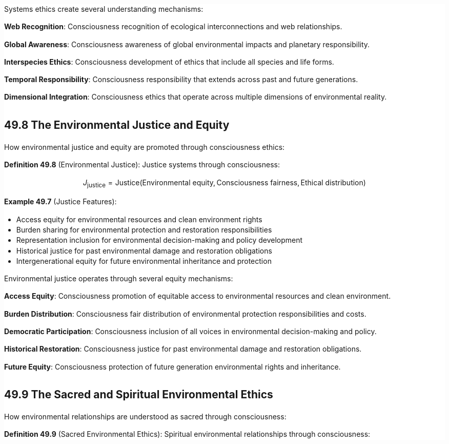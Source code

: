 Systems ethics create several understanding mechanisms:

**Web Recognition**: Consciousness recognition of ecological interconnections and web relationships.

**Global Awareness**: Consciousness awareness of global environmental impacts and planetary responsibility.

**Interspecies Ethics**: Consciousness development of ethics that include all species and life forms.

**Temporal Responsibility**: Consciousness responsibility that extends across past and future generations.

**Dimensional Integration**: Consciousness ethics that operate across multiple dimensions of environmental reality.

## 49.8 The Environmental Justice and Equity

How environmental justice and equity are promoted through consciousness ethics:

**Definition 49.8** (Environmental Justice): Justice systems through consciousness:

$$
J_{\text{justice}} = \text{Justice}(\text{Environmental equity}, \text{Consciousness fairness}, \text{Ethical distribution})
$$

**Example 49.7** (Justice Features):
- Access equity for environmental resources and clean environment rights
- Burden sharing for environmental protection and restoration responsibilities
- Representation inclusion for environmental decision-making and policy development
- Historical justice for past environmental damage and restoration obligations
- Intergenerational equity for future environmental inheritance and protection

Environmental justice operates through several equity mechanisms:

**Access Equity**: Consciousness promotion of equitable access to environmental resources and clean environment.

**Burden Distribution**: Consciousness fair distribution of environmental protection responsibilities and costs.

**Democratic Participation**: Consciousness inclusion of all voices in environmental decision-making and policy.

**Historical Restoration**: Consciousness justice for past environmental damage and restoration obligations.

**Future Equity**: Consciousness protection of future generation environmental rights and inheritance.

## 49.9 The Sacred and Spiritual Environmental Ethics

How environmental relationships are understood as sacred through consciousness:

**Definition 49.9** (Sacred Environmental Ethics): Spiritual environmental relationships through consciousness:
